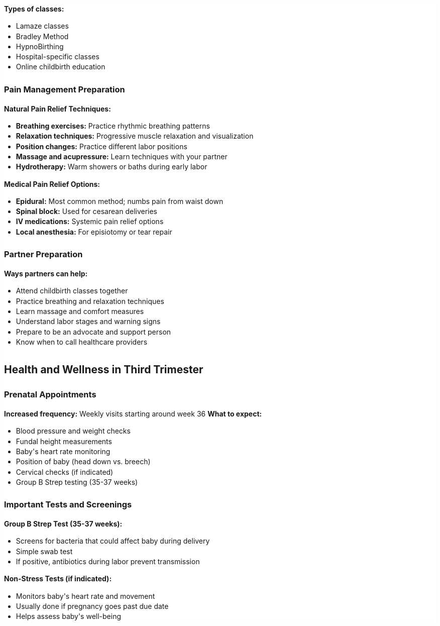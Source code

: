 **Types of classes:**
- Lamaze classes
- Bradley Method
- HypnoBirthing
- Hospital-specific classes
- Online childbirth education

### Pain Management Preparation

**Natural Pain Relief Techniques:**
- **Breathing exercises:** Practice rhythmic breathing patterns
- **Relaxation techniques:** Progressive muscle relaxation and visualization
- **Position changes:** Practice different labor positions
- **Massage and acupressure:** Learn techniques with your partner
- **Hydrotherapy:** Warm showers or baths during early labor

**Medical Pain Relief Options:**
- **Epidural:** Most common method; numbs pain from waist down
- **Spinal block:** Used for cesarean deliveries
- **IV medications:** Systemic pain relief options
- **Local anesthesia:** For episiotomy or tear repair

### Partner Preparation
**Ways partners can help:**
- Attend childbirth classes together
- Practice breathing and relaxation techniques
- Learn massage and comfort measures
- Understand labor stages and warning signs
- Prepare to be an advocate and support person
- Know when to call healthcare providers

## Health and Wellness in Third Trimester

### Prenatal Appointments
**Increased frequency:** Weekly visits starting around week 36
**What to expect:**
- Blood pressure and weight checks
- Fundal height measurements
- Baby's heart rate monitoring
- Position of baby (head down vs. breech)
- Cervical checks (if indicated)
- Group B Strep testing (35-37 weeks)

### Important Tests and Screenings

**Group B Strep Test (35-37 weeks):**
- Screens for bacteria that could affect baby during delivery
- Simple swab test
- If positive, antibiotics during labor prevent transmission

**Non-Stress Tests (if indicated):**
- Monitors baby's heart rate and movement
- Usually done if pregnancy goes past due date
- Helps assess baby's well-being
